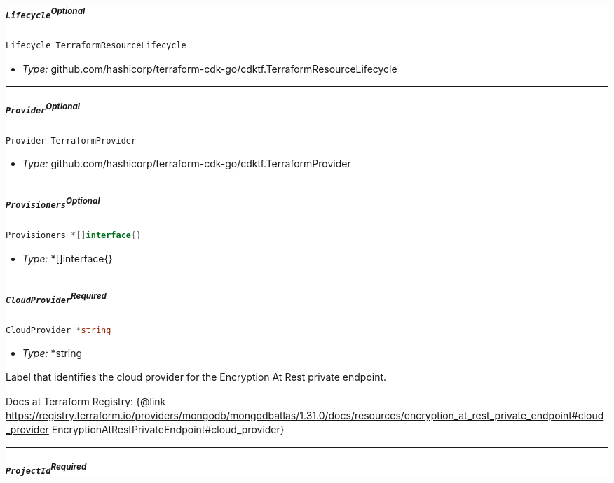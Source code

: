 ##### `Lifecycle`<sup>Optional</sup> <a name="Lifecycle" id="@cdktf/provider-mongodbatlas.encryptionAtRestPrivateEndpoint.EncryptionAtRestPrivateEndpointConfig.property.lifecycle"></a>

```go
Lifecycle TerraformResourceLifecycle
```

- *Type:* github.com/hashicorp/terraform-cdk-go/cdktf.TerraformResourceLifecycle

---

##### `Provider`<sup>Optional</sup> <a name="Provider" id="@cdktf/provider-mongodbatlas.encryptionAtRestPrivateEndpoint.EncryptionAtRestPrivateEndpointConfig.property.provider"></a>

```go
Provider TerraformProvider
```

- *Type:* github.com/hashicorp/terraform-cdk-go/cdktf.TerraformProvider

---

##### `Provisioners`<sup>Optional</sup> <a name="Provisioners" id="@cdktf/provider-mongodbatlas.encryptionAtRestPrivateEndpoint.EncryptionAtRestPrivateEndpointConfig.property.provisioners"></a>

```go
Provisioners *[]interface{}
```

- *Type:* *[]interface{}

---

##### `CloudProvider`<sup>Required</sup> <a name="CloudProvider" id="@cdktf/provider-mongodbatlas.encryptionAtRestPrivateEndpoint.EncryptionAtRestPrivateEndpointConfig.property.cloudProvider"></a>

```go
CloudProvider *string
```

- *Type:* *string

Label that identifies the cloud provider for the Encryption At Rest private endpoint.

Docs at Terraform Registry: {@link https://registry.terraform.io/providers/mongodb/mongodbatlas/1.31.0/docs/resources/encryption_at_rest_private_endpoint#cloud_provider EncryptionAtRestPrivateEndpoint#cloud_provider}

---

##### `ProjectId`<sup>Required</sup> <a name="ProjectId" id="@cdktf/provider-mongodbatlas.encryptionAtRestPrivateEndpoint.EncryptionAtRestPrivateEndpointConfig.property.projectId"></a>
